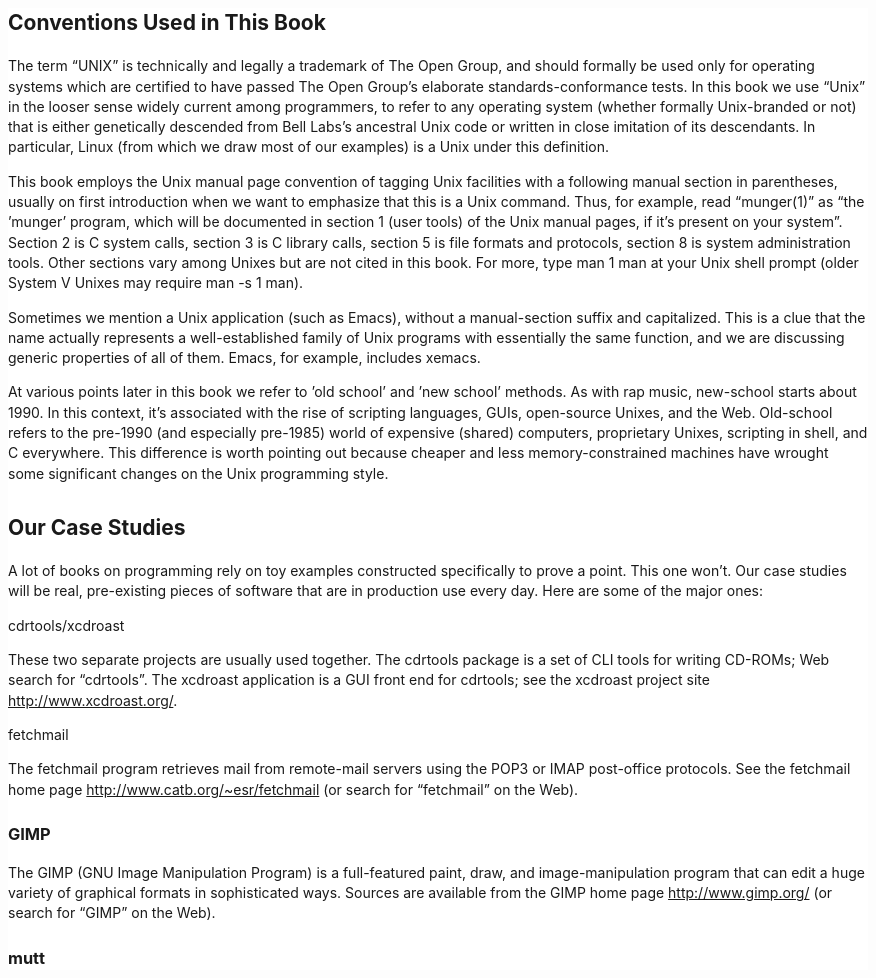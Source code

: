 ## Conventions Used in This Book
The term “UNIX” is technically and legally a trademark of The Open Group, and should formally be used only for operating systems which are certified to have passed The Open Group’s elaborate standards-conformance tests. In this book we use “Unix” in the looser sense widely current among programmers, to refer to any operating system (whether formally Unix-branded or not) that is either genetically descended from Bell Labs’s ancestral Unix code or written in close imitation of its descendants. In particular, Linux (from which we draw most of our examples) is a Unix under this definition.

This book employs the Unix manual page convention of tagging Unix facilities with a following manual section in parentheses, usually on first introduction when we want to emphasize that this is a Unix command. Thus, for example, read “munger(1)” as “the ’munger’ program, which will be documented in section 1 (user tools) of the Unix manual pages, if it’s present on your system”. Section 2 is C system calls, section 3 is C library calls, section 5 is file formats and protocols, section 8 is system administration tools. Other sections vary among Unixes but are not cited in this book. For more, type man 1 man at your Unix shell prompt (older System V Unixes may require man -s 1 man).

Sometimes we mention a Unix application (such as Emacs), without a manual-section suffix and capitalized. This is a clue that the name actually represents a well-established family of Unix programs with essentially the same function, and we are discussing generic properties of all of them. Emacs, for example, includes xemacs.

At various points later in this book we refer to ’old school’ and ’new school’ methods. As with rap music, new-school starts about 1990. In this context, it’s associated with the rise of scripting languages, GUIs, open-source Unixes, and the Web. Old-school refers to the pre-1990 (and especially pre-1985) world of expensive (shared) computers, proprietary Unixes, scripting in shell, and C everywhere. This difference is worth pointing out because cheaper and less memory-constrained machines have wrought some significant changes on the Unix programming style.


## Our Case Studies
A lot of books on programming rely on toy examples constructed specifically to prove a point. This one won’t. Our case studies will be real, pre-existing pieces of software that are in production use every day. Here are some of the major ones:

cdrtools/xcdroast

These two separate projects are usually used together. The cdrtools package is a set of CLI tools for writing CD-ROMs; Web search for “cdrtools”. The xcdroast application is a GUI front end for cdrtools; see the xcdroast project site <http://www.xcdroast.org/>.

fetchmail

The fetchmail program retrieves mail from remote-mail servers using the POP3 or IMAP post-office protocols. See the fetchmail home page <http://www.catb.org/~esr/fetchmail> (or search for “fetchmail” on the Web).

### GIMP

The GIMP (GNU Image Manipulation Program) is a full-featured paint, draw, and image-manipulation program that can edit a huge variety of graphical formats in sophisticated ways. Sources are available from the GIMP home page <http://www.gimp.org/> (or search for “GIMP” on the Web).

### mutt
